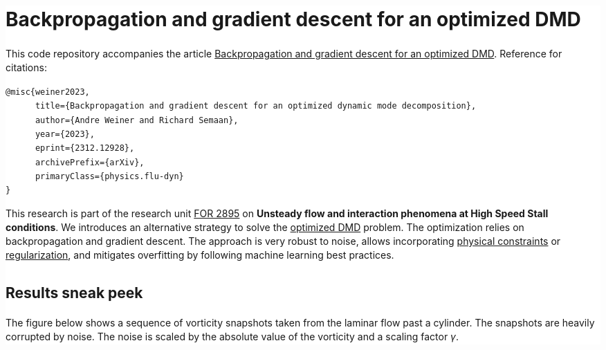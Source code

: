 # Backpropagation and gradient descent for an optimized DMD

This code repository accompanies the article [Backpropagation and gradient descent for an optimized DMD](https://arxiv.org/abs/2312.12928). Reference for citations:
```
@misc{weiner2023,
      title={Backpropagation and gradient descent for an optimized dynamic mode decomposition}, 
      author={Andre Weiner and Richard Semaan},
      year={2023},
      eprint={2312.12928},
      archivePrefix={arXiv},
      primaryClass={physics.flu-dyn}
}
```

This research is part of the research unit [FOR 2895](https://www.for2895.uni-stuttgart.de/) on **Unsteady flow and interaction phenomena at High Speed Stall conditions**.
We introduces an alternative strategy to solve the [optimized DMD](https://doi.org/10.1137/M1124176) problem.
The optimization relies on backpropagation and gradient descent.
The approach is very robust to noise, allows incorporating [physical constraints](https://doi.org/10.1098/rspa.2022.0576) or [regularization](https://doi.org/10.1063/1.4863670), and mitigates overfitting by following machine learning best practices.

## Results sneak peek

The figure below shows a sequence of vorticity snapshots taken from the laminar flow past a cylinder. The snapshots are heavily corrupted by noise. The noise is scaled by the absolute value of the vorticity and a scaling factor $\gamma$.
